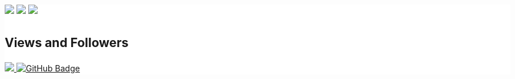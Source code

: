 <a href = "https://www.linkedin.com/in/viral-ghag-359036182/"><img src="https://img.icons8.com/fluent/48/000000/linkedin.png"/></a>
<a href = "https://www.instagram.com/viral_000/"><img src="https://img.icons8.com/fluent/48/000000/instagram-new.png"/></a>
<a href = "https://twitter.com/GhagViral"><img src="https://img.icons8.com/fluent/48/000000/twitter.png"/></a>
</p>

## Views and Followers
<a href="https://github.com/Meghna-DAS/github-profile-views-counter">
    <img src="https://komarev.com/ghpvc/?username=Viral00">
</a>
<a href="https://github.com/Viral00?tab=followers"><img src="https://img.shields.io/github/followers/Viral00?label=Followers&style=social" alt="GitHub Badge"></a>
